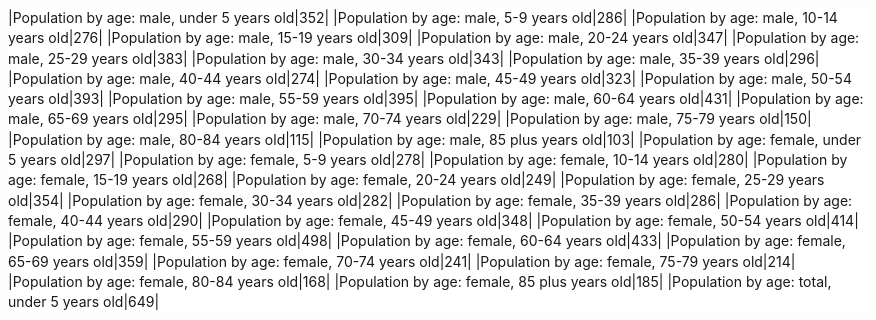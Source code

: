 |Population by age: male, under 5 years old|352|
|Population by age: male, 5-9 years old|286|
|Population by age: male, 10-14 years old|276|
|Population by age: male, 15-19 years old|309|
|Population by age: male, 20-24 years old|347|
|Population by age: male, 25-29 years old|383|
|Population by age: male, 30-34 years old|343|
|Population by age: male, 35-39 years old|296|
|Population by age: male, 40-44 years old|274|
|Population by age: male, 45-49 years old|323|
|Population by age: male, 50-54 years old|393|
|Population by age: male, 55-59 years old|395|
|Population by age: male, 60-64 years old|431|
|Population by age: male, 65-69 years old|295|
|Population by age: male, 70-74 years old|229|
|Population by age: male, 75-79 years old|150|
|Population by age: male, 80-84 years old|115|
|Population by age: male, 85 plus years old|103|
|Population by age: female, under 5 years old|297|
|Population by age: female, 5-9 years old|278|
|Population by age: female, 10-14 years old|280|
|Population by age: female, 15-19 years old|268|
|Population by age: female, 20-24 years old|249|
|Population by age: female, 25-29 years old|354|
|Population by age: female, 30-34 years old|282|
|Population by age: female, 35-39 years old|286|
|Population by age: female, 40-44 years old|290|
|Population by age: female, 45-49 years old|348|
|Population by age: female, 50-54 years old|414|
|Population by age: female, 55-59 years old|498|
|Population by age: female, 60-64 years old|433|
|Population by age: female, 65-69 years old|359|
|Population by age: female, 70-74 years old|241|
|Population by age: female, 75-79 years old|214|
|Population by age: female, 80-84 years old|168|
|Population by age: female, 85 plus years old|185|
|Population by age: total, under 5 years old|649|
